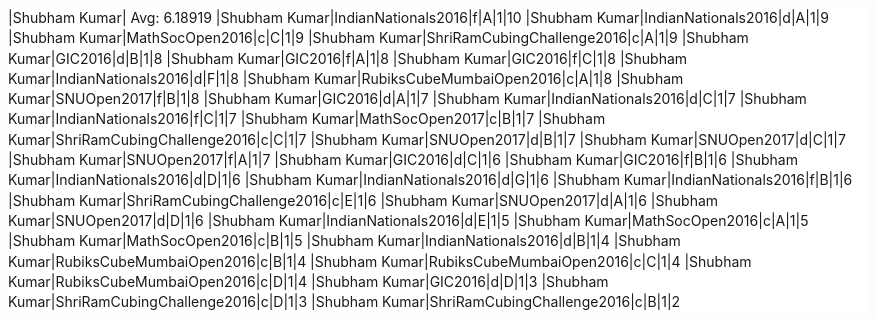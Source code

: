 |Shubham Kumar| Avg: 6.18919
|Shubham Kumar|IndianNationals2016|f|A|1|10
|Shubham Kumar|IndianNationals2016|d|A|1|9
|Shubham Kumar|MathSocOpen2016|c|C|1|9
|Shubham Kumar|ShriRamCubingChallenge2016|c|A|1|9
|Shubham Kumar|GIC2016|d|B|1|8
|Shubham Kumar|GIC2016|f|A|1|8
|Shubham Kumar|GIC2016|f|C|1|8
|Shubham Kumar|IndianNationals2016|d|F|1|8
|Shubham Kumar|RubiksCubeMumbaiOpen2016|c|A|1|8
|Shubham Kumar|SNUOpen2017|f|B|1|8
|Shubham Kumar|GIC2016|d|A|1|7
|Shubham Kumar|IndianNationals2016|d|C|1|7
|Shubham Kumar|IndianNationals2016|f|C|1|7
|Shubham Kumar|MathSocOpen2017|c|B|1|7
|Shubham Kumar|ShriRamCubingChallenge2016|c|C|1|7
|Shubham Kumar|SNUOpen2017|d|B|1|7
|Shubham Kumar|SNUOpen2017|d|C|1|7
|Shubham Kumar|SNUOpen2017|f|A|1|7
|Shubham Kumar|GIC2016|d|C|1|6
|Shubham Kumar|GIC2016|f|B|1|6
|Shubham Kumar|IndianNationals2016|d|D|1|6
|Shubham Kumar|IndianNationals2016|d|G|1|6
|Shubham Kumar|IndianNationals2016|f|B|1|6
|Shubham Kumar|ShriRamCubingChallenge2016|c|E|1|6
|Shubham Kumar|SNUOpen2017|d|A|1|6
|Shubham Kumar|SNUOpen2017|d|D|1|6
|Shubham Kumar|IndianNationals2016|d|E|1|5
|Shubham Kumar|MathSocOpen2016|c|A|1|5
|Shubham Kumar|MathSocOpen2016|c|B|1|5
|Shubham Kumar|IndianNationals2016|d|B|1|4
|Shubham Kumar|RubiksCubeMumbaiOpen2016|c|B|1|4
|Shubham Kumar|RubiksCubeMumbaiOpen2016|c|C|1|4
|Shubham Kumar|RubiksCubeMumbaiOpen2016|c|D|1|4
|Shubham Kumar|GIC2016|d|D|1|3
|Shubham Kumar|ShriRamCubingChallenge2016|c|D|1|3
|Shubham Kumar|ShriRamCubingChallenge2016|c|B|1|2